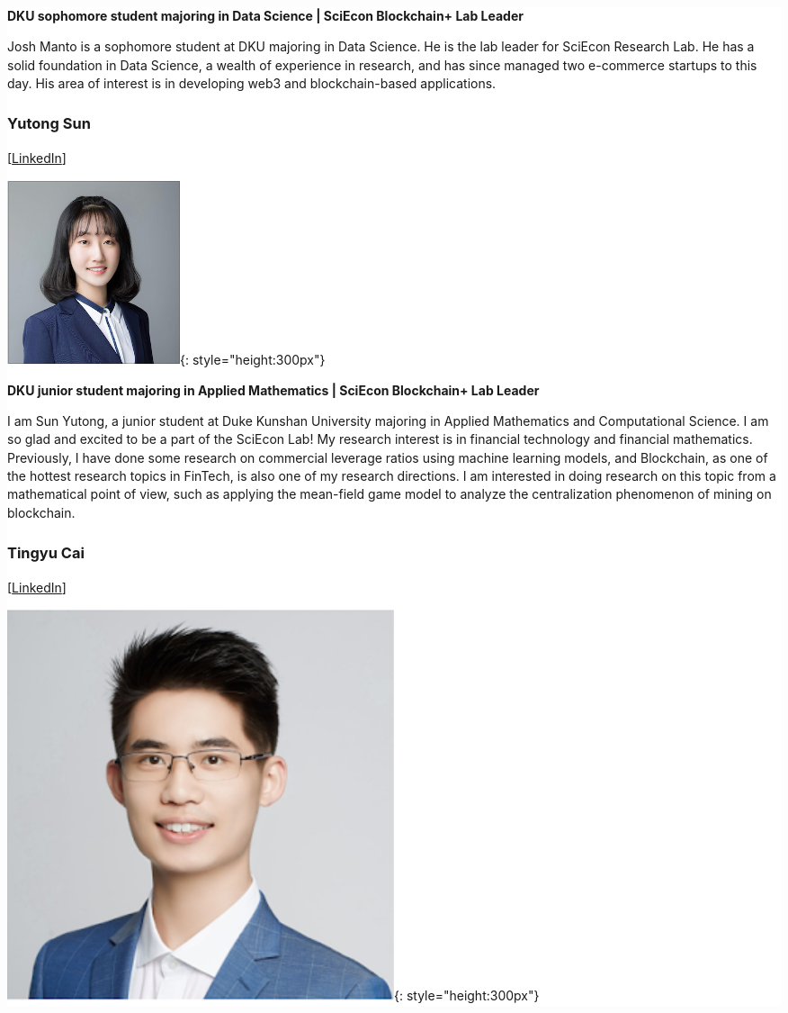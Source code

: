 **DKU sophomore student majoring in Data Science | SciEcon Blockchain+ Lab Leader**

Josh Manto is a sophomore student at DKU majoring in Data Science. He is the lab leader for SciEcon Research Lab. He has a solid foundation in Data Science, a wealth of experience in research, and has since managed two e-commerce startups to this day. His area of interest is in developing web3 and blockchain-based applications. 

### Yutong Sun 

[[LinkedIn](https://www.linkedin.com/in/yutong-sun-/)]

![yutong](image/headshots/yutong.png){: style="height:300px"}

**DKU junior student majoring in Applied Mathematics | SciEcon Blockchain+ Lab Leader**

I am Sun Yutong, a junior student at Duke Kunshan University majoring in Applied Mathematics and Computational Science. I am so glad and excited to be a part of the SciEcon Lab! My research interest is in financial technology and financial mathematics. Previously, I have done some research on commercial leverage ratios using machine learning models, and Blockchain, as one of the hottest research topics in FinTech, is also one of my research directions. I am interested in doing research on this topic from a mathematical point of view, such as applying the mean-field game model to analyze the centralization phenomenon of mining on blockchain.

### Tingyu Cai 

[[LinkedIn](https://www.linkedin.com/in/tingyu-cai-479a5b201/)]

![tingyu](image/headshots/tingyu.png){: style="height:300px"}
